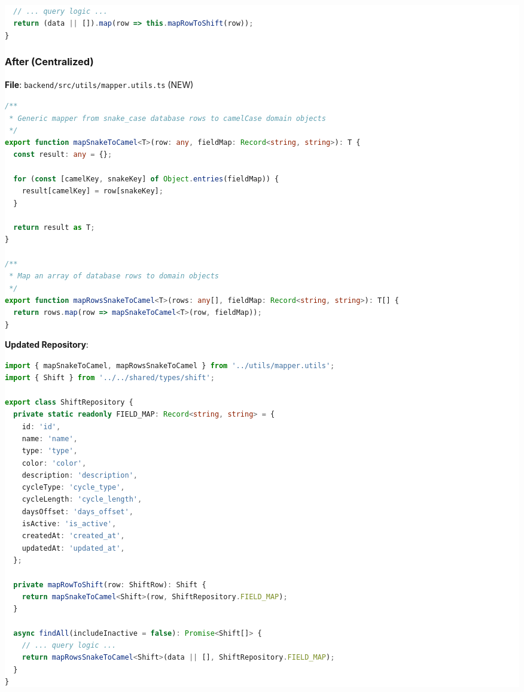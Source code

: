 ```typescript
  // ... query logic ...
  return (data || []).map(row => this.mapRowToShift(row));
}
```

### After (Centralized)

**File**: `backend/src/utils/mapper.utils.ts` (NEW)

```typescript
/**
 * Generic mapper from snake_case database rows to camelCase domain objects
 */
export function mapSnakeToCamel<T>(row: any, fieldMap: Record<string, string>): T {
  const result: any = {};
  
  for (const [camelKey, snakeKey] of Object.entries(fieldMap)) {
    result[camelKey] = row[snakeKey];
  }
  
  return result as T;
}

/**
 * Map an array of database rows to domain objects
 */
export function mapRowsSnakeToCamel<T>(rows: any[], fieldMap: Record<string, string>): T[] {
  return rows.map(row => mapSnakeToCamel<T>(row, fieldMap));
}
```

**Updated Repository**:

```typescript
import { mapSnakeToCamel, mapRowsSnakeToCamel } from '../utils/mapper.utils';
import { Shift } from '../../shared/types/shift';

export class ShiftRepository {
  private static readonly FIELD_MAP: Record<string, string> = {
    id: 'id',
    name: 'name',
    type: 'type',
    color: 'color',
    description: 'description',
    cycleType: 'cycle_type',
    cycleLength: 'cycle_length',
    daysOffset: 'days_offset',
    isActive: 'is_active',
    createdAt: 'created_at',
    updatedAt: 'updated_at',
  };

  private mapRowToShift(row: ShiftRow): Shift {
    return mapSnakeToCamel<Shift>(row, ShiftRepository.FIELD_MAP);
  }

  async findAll(includeInactive = false): Promise<Shift[]> {
    // ... query logic ...
    return mapRowsSnakeToCamel<Shift>(data || [], ShiftRepository.FIELD_MAP);
  }
}
```
